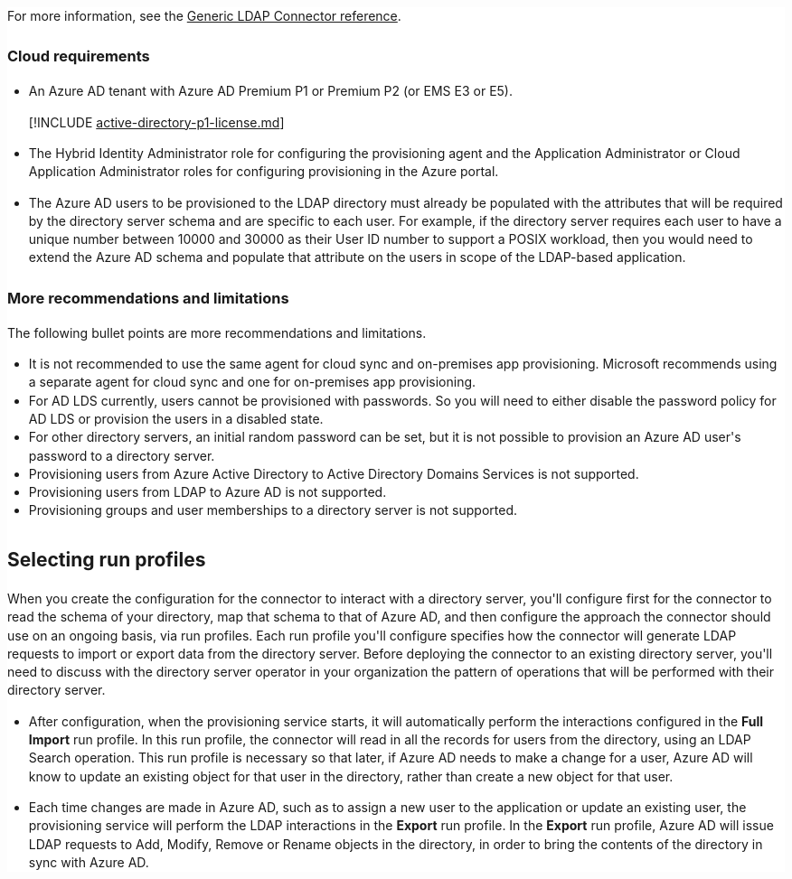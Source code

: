 For more information, see the [Generic LDAP Connector reference](/microsoft-identity-manager/reference/microsoft-identity-manager-2016-connector-genericldap).

### Cloud requirements

 - An Azure AD tenant with Azure AD Premium P1 or Premium P2 (or EMS E3 or E5). 
 
    [!INCLUDE [active-directory-p1-license.md](active-directory-p1-license.md)]
 - The Hybrid Identity Administrator role for configuring the provisioning agent and the Application Administrator or Cloud Application Administrator roles for configuring provisioning in the Azure portal.
 - The Azure AD users to be provisioned to the LDAP directory must already be populated with the attributes that will be required by the directory server schema and are specific to each user.  For example, if the directory server requires each user to have a unique number between 10000 and 30000 as their User ID number to support a POSIX workload, then you would need to extend the Azure AD schema and populate that attribute on the users in scope of the LDAP-based application.

### More recommendations and limitations
The following bullet points are more recommendations and limitations.
- It is not recommended to use the same agent for cloud sync and on-premises app provisioning.  Microsoft recommends using a separate agent for cloud sync and one for on-premises app provisioning.
- For AD LDS currently, users cannot be provisioned with passwords.  So you will need to either disable the password policy for AD LDS or provision the users in a disabled state.
- For other directory servers, an initial random password can be set, but it is not possible to provision an Azure AD user's password to a directory server.
- Provisioning users from Azure Active Directory to Active Directory Domains Services is not supported.
- Provisioning users from LDAP to Azure AD is not supported.
- Provisioning groups and user memberships to a directory server is not supported.

## Selecting run profiles

When you create the configuration for the connector to interact with a directory server, you'll configure first for the connector to read the schema of your directory, map that schema to that of Azure AD, and then configure the approach the connector should use on an ongoing basis, via run profiles. Each run profile you'll configure specifies how the connector will generate LDAP requests to import or export data from the directory server.  Before deploying the connector to an existing directory server, you'll need to discuss with the directory server operator in your organization the pattern of operations that will be performed with their directory server.

- After configuration, when the provisioning service starts, it will automatically perform the interactions configured in the **Full Import** run profile.  In this run profile, the connector will read in all the records for users from the directory, using an LDAP Search operation.  This run profile is necessary so that later, if Azure AD needs to make a change for a user, Azure AD will know to update an existing object for that user in the directory, rather than create a new object for that user.

- Each time changes are made in Azure AD, such as to assign a new user to the application or update an existing user, the provisioning service will perform the LDAP interactions in the **Export** run profile. In the **Export** run profile, Azure AD will issue LDAP requests to Add, Modify, Remove or Rename objects in the directory, in order to bring the contents of the directory in sync with Azure AD.
